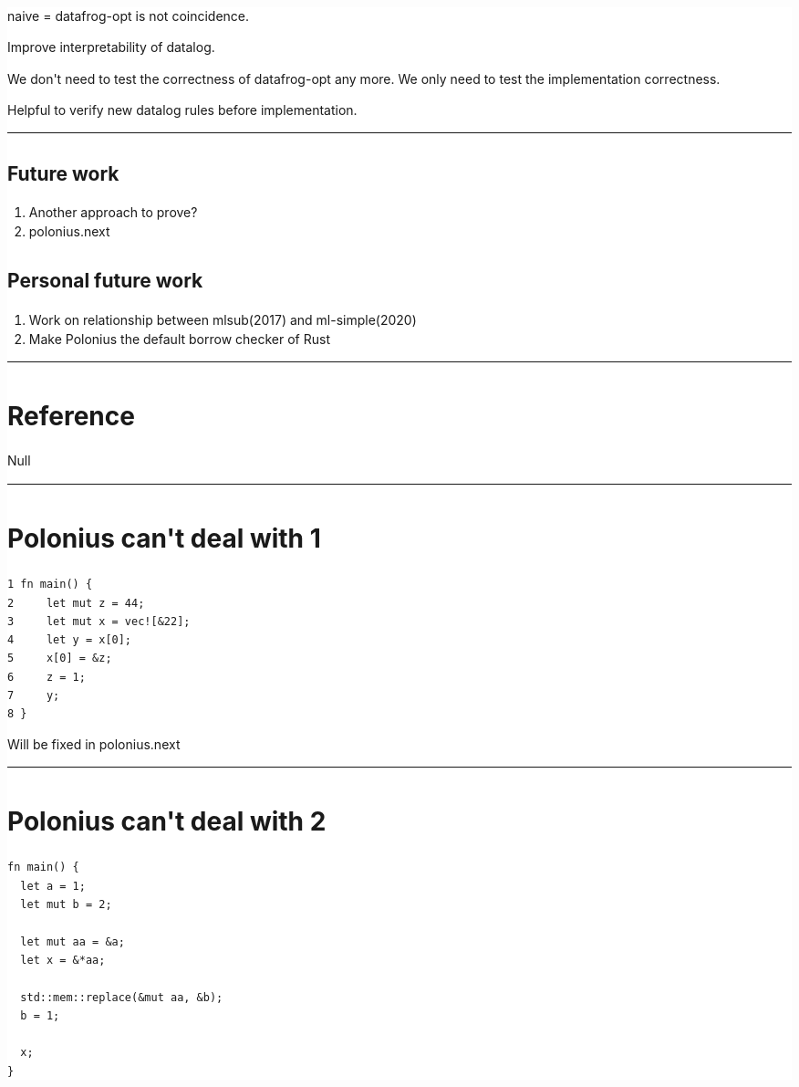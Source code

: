 naive = datafrog-opt is not coincidence.

Improve interpretability of datalog.

We don't need to test the correctness of datafrog-opt any more.
We only need to test the implementation correctness.

Helpful to verify new datalog rules before implementation.

---
## Future work
1. Another approach to prove?
2. polonius.next

## Personal future work 
1. Work on relationship between mlsub(2017) and ml-simple(2020)
2. Make Polonius the default borrow checker of Rust

---
# Reference

Null

---
# Polonius can't deal with 1

```
1 fn main() {
2     let mut z = 44;
3     let mut x = vec![&22];
4     let y = x[0];
5     x[0] = &z;
6     z = 1;
7     y;
8 }
```

Will be fixed in polonius.next

---

# Polonius can't deal with 2

```
fn main() {
  let a = 1;
  let mut b = 2;

  let mut aa = &a;
  let x = &*aa;

  std::mem::replace(&mut aa, &b); 
  b = 1;

  x;
}
```
